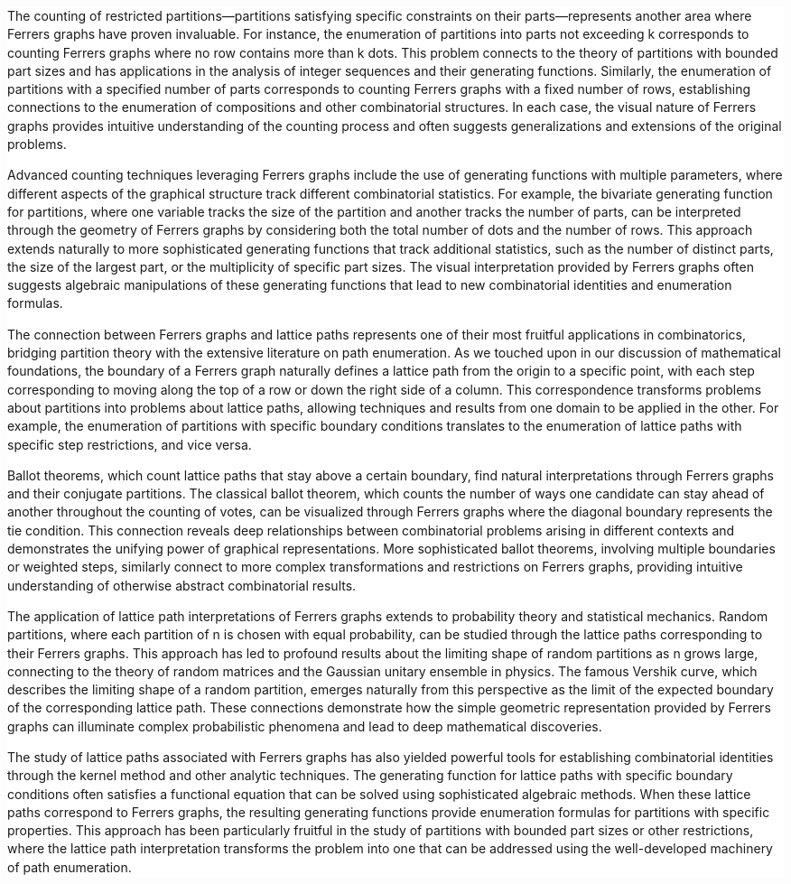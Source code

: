 The counting of restricted partitions—partitions satisfying specific constraints on their parts—represents another area where Ferrers graphs have proven invaluable. For instance, the enumeration of partitions into parts not exceeding k corresponds to counting Ferrers graphs where no row contains more than k dots. This problem connects to the theory of partitions with bounded part sizes and has applications in the analysis of integer sequences and their generating functions. Similarly, the enumeration of partitions with a specified number of parts corresponds to counting Ferrers graphs with a fixed number of rows, establishing connections to the enumeration of compositions and other combinatorial structures. In each case, the visual nature of Ferrers graphs provides intuitive understanding of the counting process and often suggests generalizations and extensions of the original problems.

Advanced counting techniques leveraging Ferrers graphs include the use of generating functions with multiple parameters, where different aspects of the graphical structure track different combinatorial statistics. For example, the bivariate generating function for partitions, where one variable tracks the size of the partition and another tracks the number of parts, can be interpreted through the geometry of Ferrers graphs by considering both the total number of dots and the number of rows. This approach extends naturally to more sophisticated generating functions that track additional statistics, such as the number of distinct parts, the size of the largest part, or the multiplicity of specific part sizes. The visual interpretation provided by Ferrers graphs often suggests algebraic manipulations of these generating functions that lead to new combinatorial identities and enumeration formulas.

The connection between Ferrers graphs and lattice paths represents one of their most fruitful applications in combinatorics, bridging partition theory with the extensive literature on path enumeration. As we touched upon in our discussion of mathematical foundations, the boundary of a Ferrers graph naturally defines a lattice path from the origin to a specific point, with each step corresponding to moving along the top of a row or down the right side of a column. This correspondence transforms problems about partitions into problems about lattice paths, allowing techniques and results from one domain to be applied in the other. For example, the enumeration of partitions with specific boundary conditions translates to the enumeration of lattice paths with specific step restrictions, and vice versa.

Ballot theorems, which count lattice paths that stay above a certain boundary, find natural interpretations through Ferrers graphs and their conjugate partitions. The classical ballot theorem, which counts the number of ways one candidate can stay ahead of another throughout the counting of votes, can be visualized through Ferrers graphs where the diagonal boundary represents the tie condition. This connection reveals deep relationships between combinatorial problems arising in different contexts and demonstrates the unifying power of graphical representations. More sophisticated ballot theorems, involving multiple boundaries or weighted steps, similarly connect to more complex transformations and restrictions on Ferrers graphs, providing intuitive understanding of otherwise abstract combinatorial results.

The application of lattice path interpretations of Ferrers graphs extends to probability theory and statistical mechanics. Random partitions, where each partition of n is chosen with equal probability, can be studied through the lattice paths corresponding to their Ferrers graphs. This approach has led to profound results about the limiting shape of random partitions as n grows large, connecting to the theory of random matrices and the Gaussian unitary ensemble in physics. The famous Vershik curve, which describes the limiting shape of a random partition, emerges naturally from this perspective as the limit of the expected boundary of the corresponding lattice path. These connections demonstrate how the simple geometric representation provided by Ferrers graphs can illuminate complex probabilistic phenomena and lead to deep mathematical discoveries.

The study of lattice paths associated with Ferrers graphs has also yielded powerful tools for establishing combinatorial identities through the kernel method and other analytic techniques. The generating function for lattice paths with specific boundary conditions often satisfies a functional equation that can be solved using sophisticated algebraic methods. When these lattice paths correspond to Ferrers graphs, the resulting generating functions provide enumeration formulas for partitions with specific properties. This approach has been particularly fruitful in the study of partitions with bounded part sizes or other restrictions, where the lattice path interpretation transforms the problem into one that can be addressed using the well-developed machinery of path enumeration.
